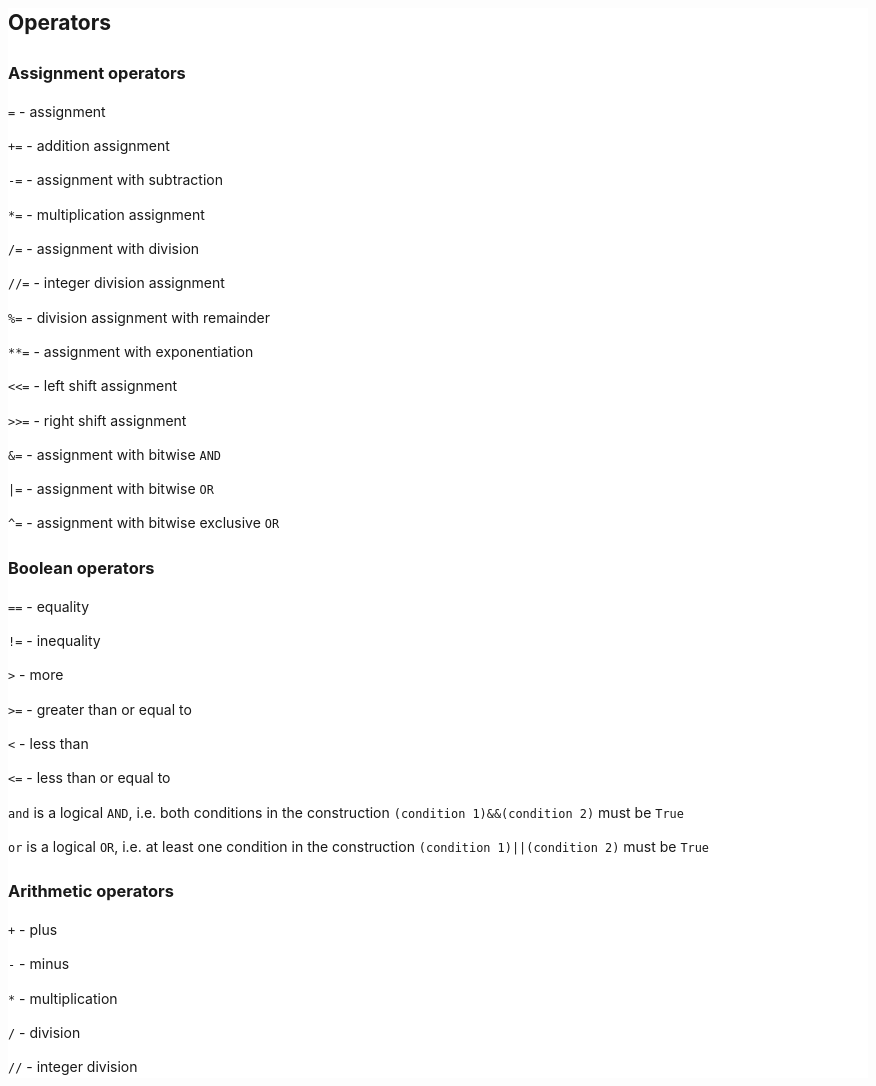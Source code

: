 ## Operators

### Assignment operators

`=` - assignment

`+=` - addition assignment

`-=` - assignment with subtraction

`*=` - multiplication assignment

`/=` - assignment with division

`//=` - integer division assignment

`%=` - division assignment with remainder

`**=` - assignment with exponentiation

`<<=` - left shift assignment

`>>=` - right shift assignment

`&=` - assignment with bitwise `AND`

`|=` - assignment with bitwise `OR`

`^=` - assignment with bitwise exclusive `OR`

### Boolean operators

`==` - equality

`!=` - inequality

`>` - more

`>=` - greater than or equal to

`<` - less than

`<=` - less than or equal to

`and` is a logical `AND`, i.e. both conditions in the construction `(condition 1)&&(condition 2)` must be `True`

`or` is a logical `OR`, i.e. at least one condition in the construction `(condition 1)||(condition 2)` must be `True`

### Arithmetic operators

`+` - plus

`-` - minus

`*` - multiplication

`/` - division

`//` - integer division
